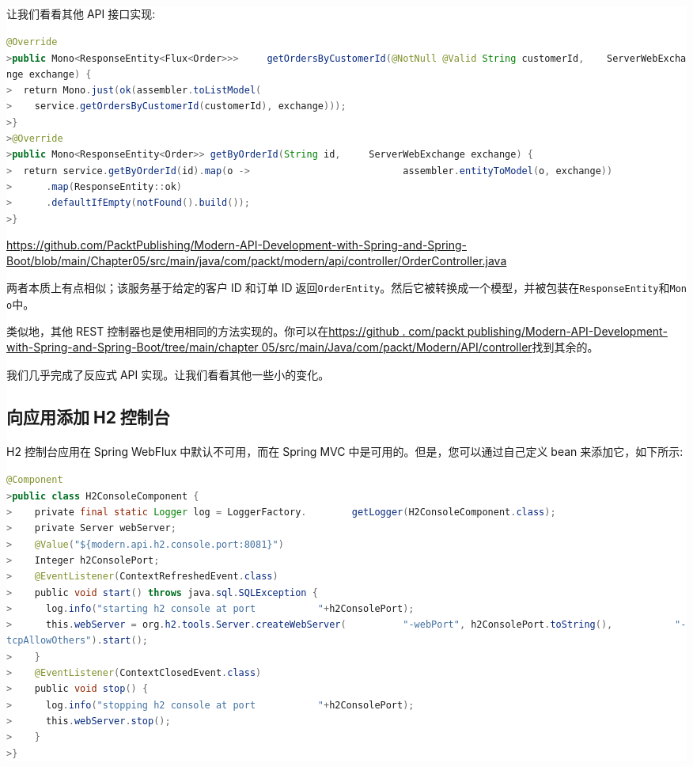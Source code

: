 让我们看看其他 API 接口实现:

```java
@Override
>public Mono<ResponseEntity<Flux<Order>>>     getOrdersByCustomerId(@NotNull @Valid String customerId,    ServerWebExchange exchange) {
>  return Mono.just(ok(assembler.toListModel(
>    service.getOrdersByCustomerId(customerId), exchange)));
>}
>@Override
>public Mono<ResponseEntity<Order>> getByOrderId(String id,     ServerWebExchange exchange) {
>  return service.getByOrderId(id).map(o ->                           assembler.entityToModel(o, exchange))
>      .map(ResponseEntity::ok)
>      .defaultIfEmpty(notFound().build());
>}
```

https://github.com/PacktPublishing/Modern-API-Development-with-Spring-and-Spring-Boot/blob/main/Chapter05/src/main/java/com/packt/modern/api/controller/OrderController.java

两者本质上有点相似；该服务基于给定的客户 ID 和订单 ID 返回`OrderEntity`。然后它被转换成一个模型，并被包装在`ResponseEntity`和`Mono`中。

类似地，其他 REST 控制器也是使用相同的方法实现的。你可以在[https://github . com/packt publishing/Modern-API-Development-with-Spring-and-Spring-Boot/tree/main/chapter 05/src/main/Java/com/packt/Modern/API/controller](https://github.com/PacktPublishing/Modern-API-Development-with-Spring-and-Spring-Boot/tree/main/Chapter05/src/main/java/com/packt/modern/api/controller)找到其余的。

我们几乎完成了反应式 API 实现。让我们看看其他一些小的变化。

## 向应用添加 H2 控制台

H2 控制台应用在 Spring WebFlux 中默认不可用，而在 Spring MVC 中是可用的。但是，您可以通过自己定义 bean 来添加它，如下所示:

```java
@Component
>public class H2ConsoleComponent {
>    private final static Logger log = LoggerFactory.        getLogger(H2ConsoleComponent.class);
>    private Server webServer;
>    @Value("${modern.api.h2.console.port:8081}")
>    Integer h2ConsolePort;
>    @EventListener(ContextRefreshedEvent.class)
>    public void start() throws java.sql.SQLException {
>      log.info("starting h2 console at port           "+h2ConsolePort);
>      this.webServer = org.h2.tools.Server.createWebServer(          "-webPort", h2ConsolePort.toString(),           "-tcpAllowOthers").start();
>    }
>    @EventListener(ContextClosedEvent.class)
>    public void stop() {
>      log.info("stopping h2 console at port           "+h2ConsolePort);
>      this.webServer.stop();
>    }
>}
```
